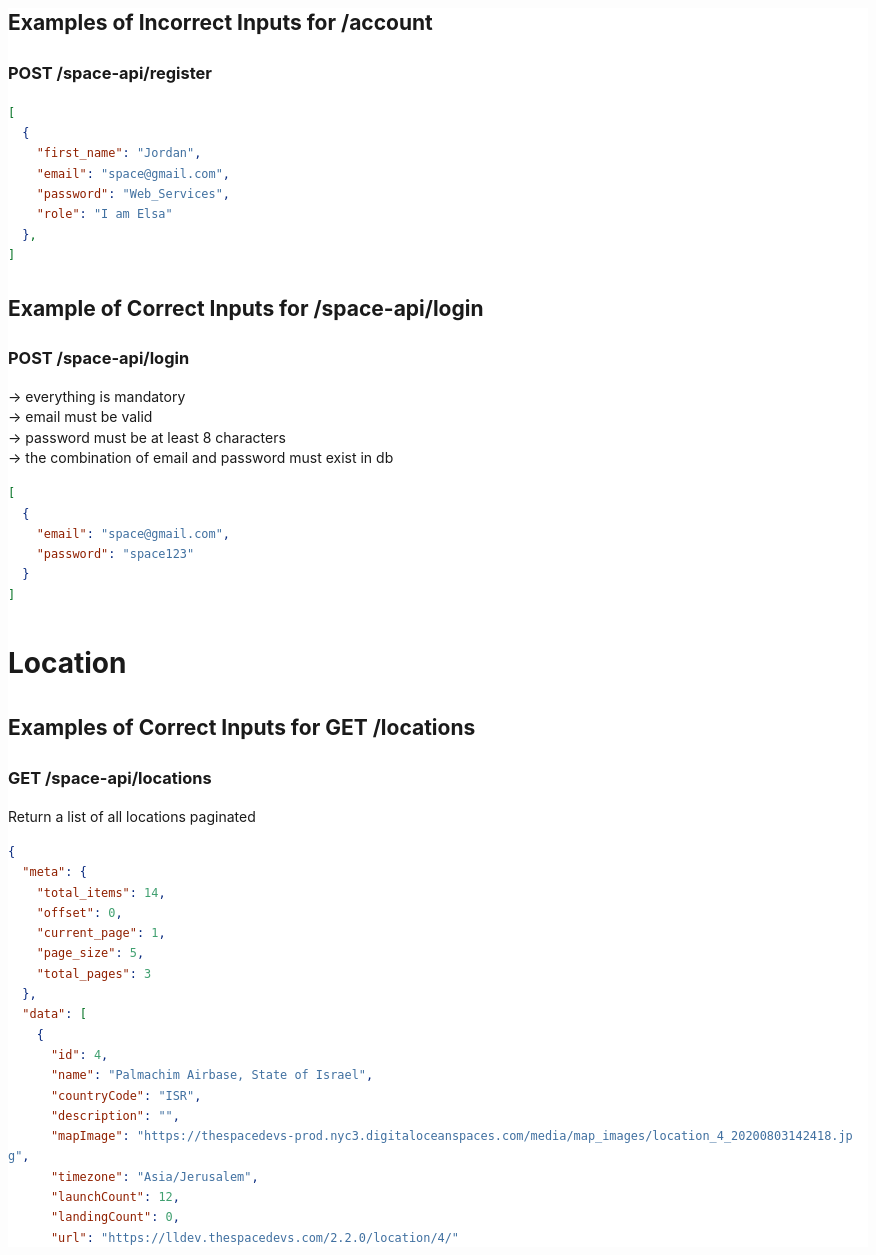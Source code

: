 ## Examples of Incorrect Inputs for /account

### POST /space-api/register

```json
[
  {
    "first_name": "Jordan",
    "email": "space@gmail.com",
    "password": "Web_Services",
    "role": "I am Elsa"
  },
]
```

## Example of Correct Inputs for /space-api/login

### POST /space-api/login

-> everything is mandatory\
-> email must be valid\
-> password must be at least 8 characters\
-> the combination of email and password must exist in db

```json
[
  {
    "email": "space@gmail.com",
    "password": "space123"
  }
]
```

# Location

## Examples of Correct Inputs for GET /locations

### GET /space-api/locations

Return a list of all locations paginated

```json
{
  "meta": {
    "total_items": 14,
    "offset": 0,
    "current_page": 1,
    "page_size": 5,
    "total_pages": 3
  },
  "data": [
    {
      "id": 4,
      "name": "Palmachim Airbase, State of Israel",
      "countryCode": "ISR",
      "description": "",
      "mapImage": "https://thespacedevs-prod.nyc3.digitaloceanspaces.com/media/map_images/location_4_20200803142418.jpg",
      "timezone": "Asia/Jerusalem",
      "launchCount": 12,
      "landingCount": 0,
      "url": "https://lldev.thespacedevs.com/2.2.0/location/4/"
```